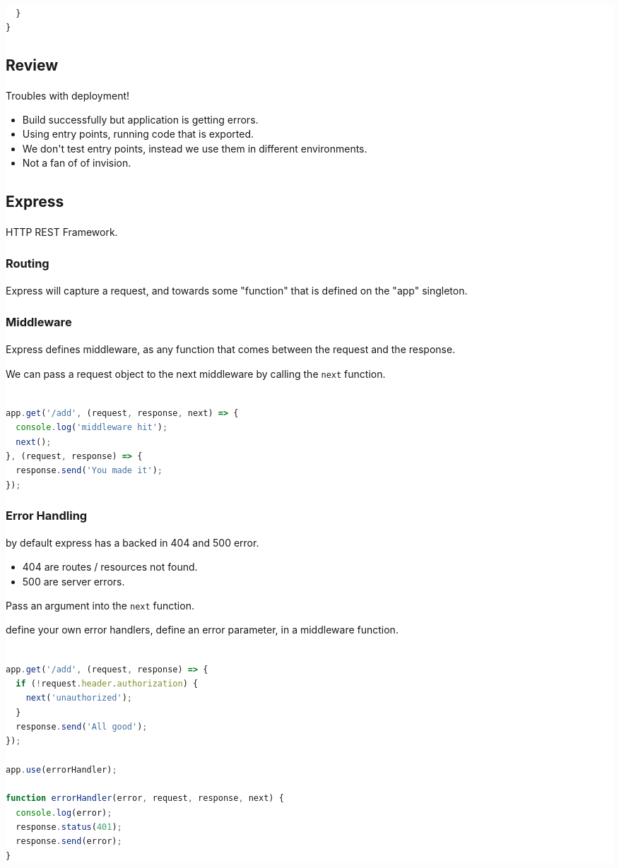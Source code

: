 ```javascript
  }
}

```

## Review

Troubles with deployment!

* Build successfully but application is getting errors.
* Using entry points, running code that is exported.
* We don't test entry points, instead we use them in different environments.
* Not a fan of of invision.

## Express

HTTP REST Framework.

### Routing

Express will capture a request, and towards some "function" that is defined on the "app" singleton.

### Middleware

Express defines middleware, as any function that comes between the request and the response.

We can pass a request object to the next middleware by calling the `next` function.

```javascript

app.get('/add', (request, response, next) => {
  console.log('middleware hit');
  next();
}, (request, response) => {
  response.send('You made it');
});

```

### Error Handling

by default express has a backed in 404 and 500 error.
* 404 are routes / resources not found.
* 500 are server errors.

Pass an argument into the `next` function.

define your own error handlers, define an error parameter, in a middleware function.

```javascript

app.get('/add', (request, response) => {
  if (!request.header.authorization) {
    next('unauthorized');
  }
  response.send('All good');
});

app.use(errorHandler);

function errorHandler(error, request, response, next) {
  console.log(error);
  response.status(401);
  response.send(error);
}

```